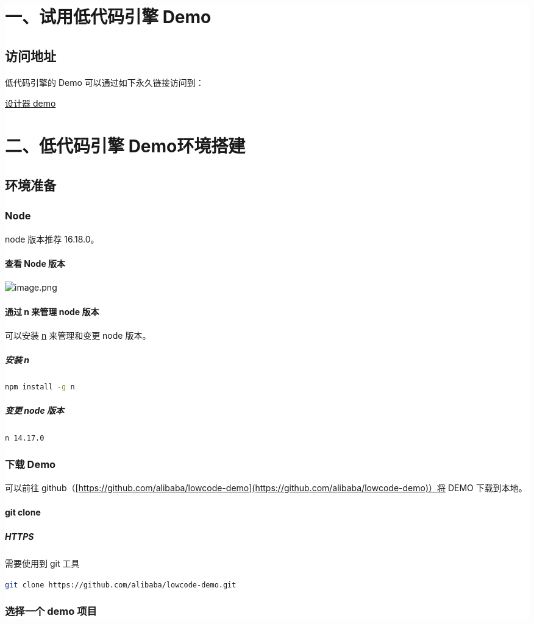 # 一、试用低代码引擎 Demo

## 访问地址

低代码引擎的 Demo 可以通过如下永久链接访问到：

[设计器 demo](https://lowcode-engine.cn/demo/demo-general/index.html)

# 二、低代码引擎 Demo环境搭建

## 环境准备

### Node

node 版本推荐 16.18.0。

#### 查看 Node 版本

![image.png](https://img.alicdn.com/imgextra/i4/O1CN01oCZKNz290LIu8YUTk_!!6000000008005-2-tps-238-70.png)

#### 通过 n 来管理 node 版本

可以安装 [n](https://www.npmjs.com/package/n) 来管理和变更 node 版本。

##### 安装 n

```bash
npm install -g n
```

##### 变更 node 版本

```bash
n 14.17.0
```


### 下载 Demo

可以前往 github（[https://github.com/alibaba/lowcode-demo](https://github.com/alibaba/lowcode-demo)）将 DEMO 下载到本地。

#### git clone

##### HTTPS

需要使用到 git 工具

```bash
git clone https://github.com/alibaba/lowcode-demo.git
```

### 选择一个 demo 项目
